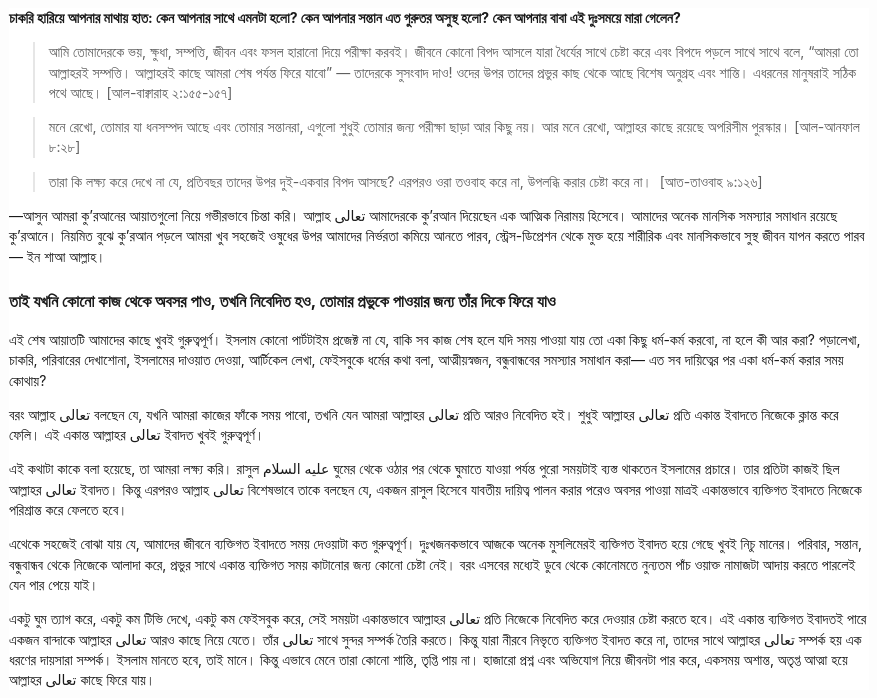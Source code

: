 
**চাকরি হারিয়ে আপনার মাথায় হাত: কেন আপনার সাথে এমনটা হলো? কেন আপনার সন্তান এত গুরুতর অসুস্থ হলো? কেন আপনার বাবা এই দুঃসময়ে মারা গেলেন?**


<blockquote>আমি তোমাদেরকে ভয়, ক্ষুধা, সম্পত্তি, জীবন এবং ফসল হারানো দিয়ে পরীক্ষা করবই। জীবনে কোনো বিপদ আসলে যারা ধৈর্যের সাথে চেষ্টা করে এবং বিপদে পড়লে সাথে সাথে বলে, “আমরা তো আল্লাহরই সম্পত্তি। আল্লাহরই কাছে আমরা শেষ পর্যন্ত ফিরে যাবো” — তাদেরকে সুসংবাদ দাও! ওদের উপর তাদের প্রভুর কাছ থেকে আছে বিশেষ অনুগ্রহ এবং শান্তি। এধরনের মানুষরাই সঠিক পথে আছে। [আল-বাক্বারাহ ২:১৫৫-১৫৭]</blockquote>




<blockquote>মনে রেখো, তোমার যা ধনসম্পদ আছে এবং তোমার সন্তানরা, এগুলো শুধুই তোমার জন্য পরীক্ষা ছাড়া আর কিছু নয়। আর মনে রেখো, আল্লাহর কাছে রয়েছে অপরিসীম পুরস্কার। [আল-আনফাল ৮:২৮]</blockquote>




<blockquote>তারা কি লক্ষ্য করে দেখে না যে, প্রতিবছর তাদের উপর দুই-একবার বিপদ আসছে? এরপরও ওরা তওবাহ করে না, উপলব্ধি করার চেষ্টা করে না।  [আত-তাওবাহ ৯:১২৬]</blockquote>


—আসুন আমরা কু’রআনের আয়াতগুলো নিয়ে গভীরভাবে চিন্তা করি। আল্লাহ تعالى আমাদেরকে কু’রআন দিয়েছেন এক আত্মিক নিরাময় হিসেবে। আমাদের অনেক মানসিক সমস্যার সমাধান রয়েছে কু’রআনে। নিয়মিত বুঝে কু’রআন পড়লে আমরা খুব সহজেই ওষুধের উপর আমাদের নির্ভরতা কমিয়ে আনতে পারব, স্ট্রেস-ডিপ্রেশন থেকে মুক্ত হয়ে শারীরিক এবং মানসিকভাবে সুস্থ জীবন যাপন করতে পারব — ইন শাআ আল্লাহ।


### তাই যখনি কোনো কাজ থেকে অবসর পাও, তখনি নিবেদিত হও, তোমার প্রভুকে পাওয়ার জন্য তাঁর দিকে ফিরে যাও


এই শেষ আয়াতটি আমাদের কাছে খুবই গুরুত্বপূর্ণ। ইসলাম কোনো পার্টটাইম প্রজেক্ট না যে, বাকি সব কাজ শেষ হলে যদি সময় পাওয়া যায় তো একা কিছু ধর্ম-কর্ম করবো, না হলে কী আর করা? পড়ালেখা, চাকরি, পরিবারের দেখাশোনা, ইসলামের দাওয়াত দেওয়া, আর্টিকেল লেখা, ফেইসবুকে ধর্মের কথা বলা, আত্মীয়স্বজন, বন্ধুবান্ধবের সমস্যার সমাধান করা— এত সব দায়িত্বের পর একা ধর্ম-কর্ম করার সময় কোথায়?

বরং আল্লাহ تعالى বলছেন যে, যখনি আমরা কাজের ফাঁকে সময় পাবো, তখনি যেন আমরা আল্লাহর تعالى প্রতি আরও নিবেদিত হই। শুধুই আল্লাহর تعالى প্রতি একান্ত ইবাদতে নিজেকে ক্লান্ত করে ফেলি। এই একান্ত আল্লাহর تعالى ইবাদত খুবই গুরুত্বপূর্ণ।

এই কথাটা কাকে বলা হয়েছে, তা আমরা লক্ষ্য করি। রাসুল عليه السلام ঘুমের থেকে ওঠার পর থেকে ঘুমাতে যাওয়া পর্যন্ত পুরো সময়টাই ব্যস্ত থাকতেন ইসলামের প্রচারে। তার প্রতিটা কাজই ছিল আল্লাহর تعالى ইবাদত। কিন্তু এরপরও আল্লাহ تعالى বিশেষভাবে তাকে বলছেন যে, একজন রাসুল হিসেবে যাবতীয় দায়িত্ব পালন করার পরেও অবসর পাওয়া মাত্রই একান্তভাবে ব্যক্তিগত ইবাদতে নিজেকে পরিশ্রান্ত করে ফেলতে হবে।

এথেকে সহজেই বোঝা যায় যে, আমাদের জীবনে ব্যক্তিগত ইবাদতে সময় দেওয়াটা কত গুরুত্বপূর্ণ। দুঃখজনকভাবে আজকে অনেক মুসলিমেরই ব্যক্তিগত ইবাদত হয়ে গেছে খুবই নিচু মানের। পরিবার, সন্তান, বন্ধুবান্ধব থেকে নিজেকে আলাদা করে, প্রভুর সাথে একান্ত ব্যক্তিগত সময় কাটানোর জন্য কোনো চেষ্টা নেই। বরং এসবের মধ্যেই ডুবে থেকে কোনোমতে নুন্যতম পাঁচ ওয়াক্ত নামাজটা আদায় করতে পারলেই যেন পার পেয়ে যাই।

একটু ঘুম ত্যাগ করে, একটু কম টিভি দেখে, একটু কম ফেইসবুক করে, সেই সময়টা একান্তভাবে আল্লাহর تعالى প্রতি নিজেকে নিবেদিত করে দেওয়ার চেষ্টা করতে হবে। এই একান্ত ব্যক্তিগত ইবাদতই পারে একজন বান্দাকে আল্লাহর تعالى আরও কাছে নিয়ে যেতে। তাঁর تعالى সাথে সুন্দর সম্পর্ক তৈরি করতে। কিন্তু যারা নীরবে নিভৃতে ব্যক্তিগত ইবাদত করে না, তাদের সাথে আল্লাহর تعالى সম্পর্ক হয় এক ধরণের দায়সারা সম্পর্ক। ইসলাম মানতে হবে, তাই মানে। কিন্তু এভাবে মেনে তারা কোনো শান্তি, তৃপ্তি পায় না। হাজারো প্রশ্ন এবং অভিযোগ নিয়ে জীবনটা পার করে, একসময় অশান্ত, অতৃপ্ত আত্মা হয়ে আল্লাহর تعالى কাছে ফিরে যায়।


[^১]: বাইয়িনাহ এর কু’রআনের তাফসীর। 
[^২]: ম্যাসেজ অফ দা কু’রআন — মুহাম্মাদ আসাদ। 
[^৩]: তাফহিমুল কু’রআন — মাওলানা মাওদুদি। 
[^৪]: মা’রিফুল কু’রআন — মুফতি শাফি উসমানী। 
[^৫]: মুহাম্মাদ মোহার আলি — A Word for Word Meaning of The Quran 
[^৬]: সৈয়দ কুতব — In the Shade of the Quran 
[^৭]: তাদাব্বুরে কু’রআন - আমিন আহসান ইসলাহি। 
[^৮]: তাফসিরে তাওযীহুল কু’রআন — মুফতি তাক্বি উসমানী। 
[^৯]: বায়ান আল কু’রআন — ড: ইসরার আহমেদ। 
[^১০]: তাফসীর উল কু’রআন — মাওলানা আব্দুল মাজিদ দারিয়াবাদি 
[^১১]: কু’রআন তাফসীর — আব্দুর রাহিম আস-সারানবি 
[^১২]: আত-তাবারি-এর তাফসীরের অনুবাদ। 
[^১৩]: তাফসির ইবন আব্বাস। 
[^১৪]: তাফসির আল কুরতুবি। 
[^১৫]: তাফসির আল জালালাইন। 
[^১৬]: লুঘাতুল কুরআন — গুলাম আহমেদ পারভেজ। 
[^১৭]: তাফসীর আহসানুল বায়ান — ইসলামিক সেন্টার, আল-মাজমাআহ, সউদি আরব 
[^১৮]: কু’রআনুল কারীম - বাংলা অনুবাদ ও সংক্ষিপ্ত তাফসীর — বাদশাহ ফাহাদ কু’রআন মুদ্রণ কমপ্লেক্স। 
[^১৯]: তাফসির আল-কাবির। 
[^২০]: তাফসির আল-কাশ্‌শাফ।


[^^৪]: যাদের আল্লাহর تعالى উপর দৃঢ় বিশ্বাস এবং আস্থা আছে, তারা বিপদের মধ্যে ডুবে থেকেও দেখতে পান যে, আল্লাহ تعالى তাকে কতভাবে সাহায্য করছেন সেই বিপদ পার করার জন্য। কিন্তু যাদের ঈমান নড়বড়ে, আল্লাহর تعالى উপর আস্থা নেই, তারা বিপদে পড়ে চারিদিকে অন্ধকার দেখতে থাকেন।
[^^৭]: —“এত বড় একটা কষ্ট পার করলাম, আর কোনো কষ্ট নিশ্চয়ই আল্লাহ تعالى আমাকে দেবেন না? আমি না একজন সাচ্চা মুসলিম? মুসলিমদের তো বার বার বিপদ হওয়ার কথা না?” —তারপর যখন আবার জীবনে কোনো কষ্ট আসে, তখন হতাশায় ডুবে যাই — “কেন? আমার জীবনে বার বার কষ্ট আসে কেন? আমি কী অন্যায় করেছি? আমি পাঁচ ওয়াক্ত নামাজ পড়ি, রোজা রাখি, যাকাত দেই। তাহলে আমার জীবনে বার বার কষ্ট আসে কেন?”